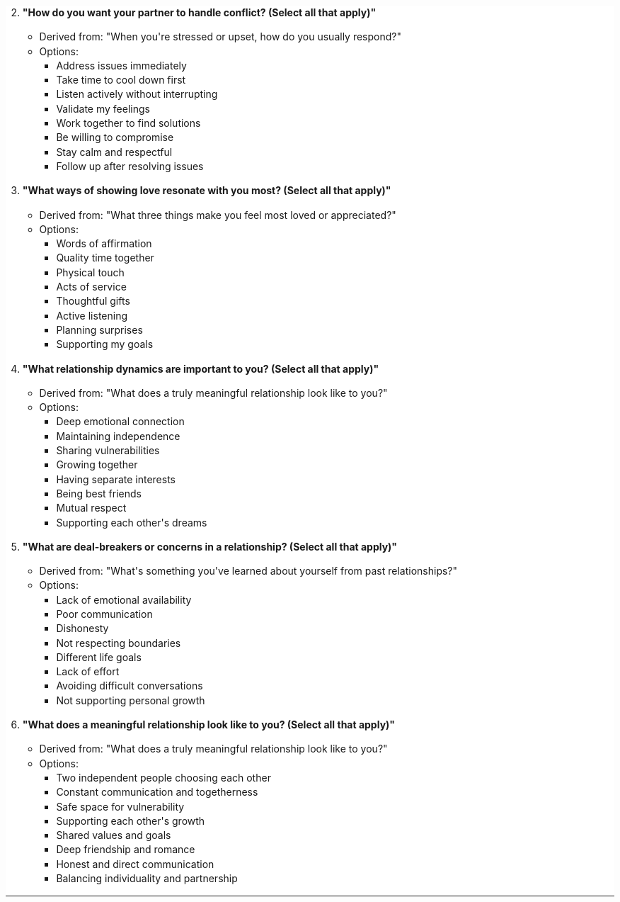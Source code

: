2. **"How do you want your partner to handle conflict? (Select all that apply)"**
   - Derived from: "When you're stressed or upset, how do you usually respond?"
   - Options:
     - Address issues immediately
     - Take time to cool down first
     - Listen actively without interrupting
     - Validate my feelings
     - Work together to find solutions
     - Be willing to compromise
     - Stay calm and respectful
     - Follow up after resolving issues

3. **"What ways of showing love resonate with you most? (Select all that apply)"**
   - Derived from: "What three things make you feel most loved or appreciated?"
   - Options:
     - Words of affirmation
     - Quality time together
     - Physical touch
     - Acts of service
     - Thoughtful gifts
     - Active listening
     - Planning surprises
     - Supporting my goals

4. **"What relationship dynamics are important to you? (Select all that apply)"**
   - Derived from: "What does a truly meaningful relationship look like to you?"
   - Options:
     - Deep emotional connection
     - Maintaining independence
     - Sharing vulnerabilities
     - Growing together
     - Having separate interests
     - Being best friends
     - Mutual respect
     - Supporting each other's dreams

5. **"What are deal-breakers or concerns in a relationship? (Select all that apply)"**
   - Derived from: "What's something you've learned about yourself from past relationships?"
   - Options:
     - Lack of emotional availability
     - Poor communication
     - Dishonesty
     - Not respecting boundaries
     - Different life goals
     - Lack of effort
     - Avoiding difficult conversations
     - Not supporting personal growth

6. **"What does a meaningful relationship look like to you? (Select all that apply)"**
   - Derived from: "What does a truly meaningful relationship look like to you?"
   - Options:
     - Two independent people choosing each other
     - Constant communication and togetherness
     - Safe space for vulnerability
     - Supporting each other's growth
     - Shared values and goals
     - Deep friendship and romance
     - Honest and direct communication
     - Balancing individuality and partnership

---